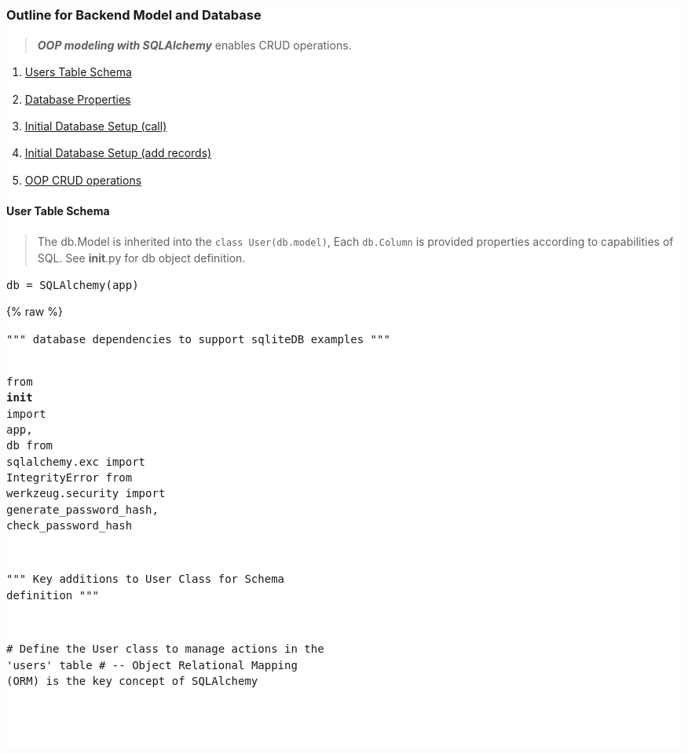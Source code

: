 </div>
</div>
</div>
<div class="cell border-box-sizing text_cell rendered"><div class="inner_cell">
<div class="text_cell_render border-box-sizing rendered_html">
<h3 id="Outline-for-Backend-Model-and-Database">Outline for Backend Model and Database<a class="anchor-link" href="#Outline-for-Backend-Model-and-Database"> </a></h3><blockquote><p><strong><em>OOP modeling with SQLAlchemy</em></strong> enables CRUD operations.</p>
</blockquote>
<ol>
<li><a href="https://github.com/nighthawkcoders/flask_portfolio/blob/main/model/users.py#L72-L80">Users Table Schema</a></li>
<li><p><a href="https://github.com/nighthawkcoders/flask_portfolio/blob/main/model/users.py#L72-L80">Database Properties</a></p>
</li>
<li><p><a href="https://github.com/nighthawkcoders/flask_portfolio/blob/main/main.py#L38-L41">Initial Database Setup (call)</a></p>
</li>
<li><p><a href="https://github.com/nighthawkcoders/flask_portfolio/blob/main/main.py#L38-L41">Initial Database Setup (add records)</a></p>
</li>
<li><p><a href="https://github.com/nighthawkcoders/flask_portfolio/blob/main/model/users.py#L72-L80">OOP CRUD operations</a></p>
</li>
</ol>

</div>
</div>
</div>
<div class="cell border-box-sizing text_cell rendered"><div class="inner_cell">
<div class="text_cell_render border-box-sizing rendered_html">
<h4 id="User-Table-Schema">User Table Schema<a class="anchor-link" href="#User-Table-Schema"> </a></h4><blockquote><p>The db.Model is inherited into the <code>class User(db.model)</code>, Each <code>db.Column</code> is provided properties according to capabilities of SQL.  See <strong>init</strong>.py for db object definition.</p>
</blockquote>
<div class="highlight"><pre><span></span><span class="n">db</span> <span class="o">=</span> <span class="n">SQLAlchemy</span><span class="p">(</span><span class="n">app</span><span class="p">)</span>
</pre></div>

</div>
</div>
</div>
    {% raw %}
    
<div class="cell border-box-sizing code_cell rendered">
<div class="input">

<div class="inner_cell">
    <div class="input_area">
<div class=" highlight hl-python"><pre><span></span><span class="sd">&quot;&quot;&quot; database dependencies to support sqliteDB examples &quot;&quot;&quot;</span>

<span class="kn">from</span> <span class="nn">__init__</span> <span class="kn">import</span> <span class="n">app</span><span class="p">,</span> <span class="n">db</span>
<span class="kn">from</span> <span class="nn">sqlalchemy.exc</span> <span class="kn">import</span> <span class="n">IntegrityError</span>
<span class="kn">from</span> <span class="nn">werkzeug.security</span> <span class="kn">import</span> <span class="n">generate_password_hash</span><span class="p">,</span> <span class="n">check_password_hash</span>


<span class="sd">&quot;&quot;&quot; Key additions to User Class for Schema definition &quot;&quot;&quot;</span>

<span class="c1"># Define the User class to manage actions in the &#39;users&#39; table</span>
<span class="c1"># -- Object Relational Mapping (ORM) is the key concept of SQLAlchemy</span>